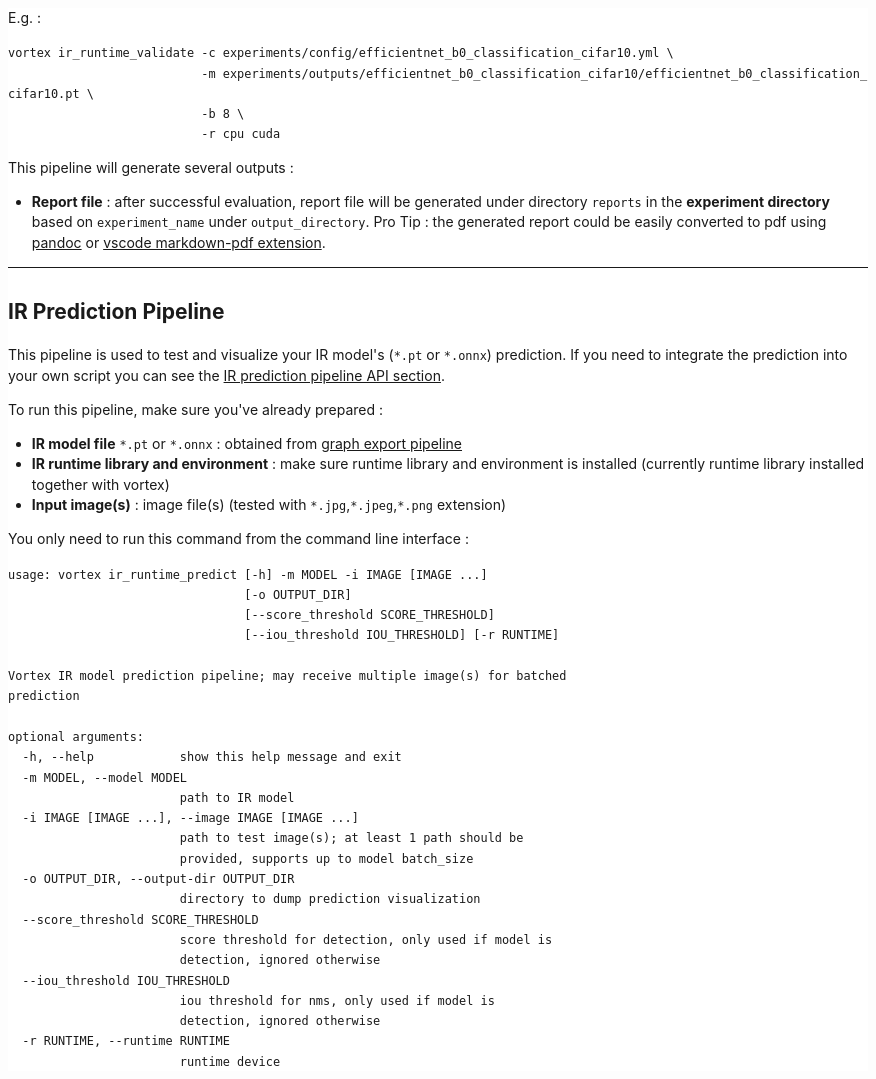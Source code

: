 E.g. :

```console
vortex ir_runtime_validate -c experiments/config/efficientnet_b0_classification_cifar10.yml \
                           -m experiments/outputs/efficientnet_b0_classification_cifar10/efficientnet_b0_classification_cifar10.pt \
                           -b 8 \
                           -r cpu cuda
```

This pipeline will generate several outputs :

- **Report file** : after successful evaluation, report file will be generated under directory `reports` in the **experiment directory** based on `experiment_name` under `output_directory`. Pro Tip : the generated report could be easily converted to pdf using [pandoc](https://pandoc.org/demos.html) or [vscode markdown-pdf extension](https://marketplace.visualstudio.com/items?itemName=yzane.markdown-pdf).

---

## IR Prediction Pipeline

This pipeline is used to test and visualize your IR model's (`*.pt` or `*.onnx`) prediction. If you need to integrate the prediction into your own script you can see the [IR prediction pipeline API section](../api/vortex.development.core.pipelines.md#irpredictionpipeline).

To run this pipeline, make sure you've already prepared :

- **IR model file** `*.pt` or `*.onnx` : obtained from [graph export pipeline](#graph-export-pipeline)
- **IR runtime library and environment** : make sure runtime library and environment is installed (currently runtime library installed together with vortex)
- **Input image(s)** : image file(s) (tested with `*.jpg`,`*.jpeg`,`*.png` extension)

You only need to run this command from the command line interface :

```console
usage: vortex ir_runtime_predict [-h] -m MODEL -i IMAGE [IMAGE ...]
                                 [-o OUTPUT_DIR]
                                 [--score_threshold SCORE_THRESHOLD]
                                 [--iou_threshold IOU_THRESHOLD] [-r RUNTIME]

Vortex IR model prediction pipeline; may receive multiple image(s) for batched
prediction

optional arguments:
  -h, --help            show this help message and exit
  -m MODEL, --model MODEL
                        path to IR model
  -i IMAGE [IMAGE ...], --image IMAGE [IMAGE ...]
                        path to test image(s); at least 1 path should be
                        provided, supports up to model batch_size
  -o OUTPUT_DIR, --output-dir OUTPUT_DIR
                        directory to dump prediction visualization
  --score_threshold SCORE_THRESHOLD
                        score threshold for detection, only used if model is
                        detection, ignored otherwise
  --iou_threshold IOU_THRESHOLD
                        iou threshold for nms, only used if model is
                        detection, ignored otherwise
  -r RUNTIME, --runtime RUNTIME
                        runtime device

```
